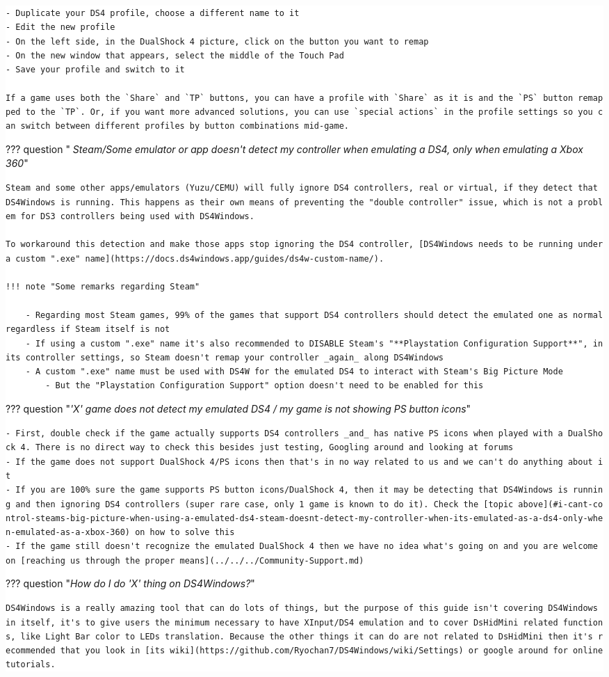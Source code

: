     - Duplicate your DS4 profile, choose a different name to it
    - Edit the new profile
    - On the left side, in the DualShock 4 picture, click on the button you want to remap
    - On the new window that appears, select the middle of the Touch Pad
    - Save your profile and switch to it

    If a game uses both the `Share` and `TP` buttons, you can have a profile with `Share` as it is and the `PS` button remapped to the `TP`. Or, if you want more advanced solutions, you can use `special actions` in the profile settings so you can switch between different profiles by button combinations mid-game.

??? question " _Steam/Some emulator or app doesn't detect my controller when emulating a DS4, only when emulating a Xbox 360_"

    Steam and some other apps/emulators (Yuzu/CEMU) will fully ignore DS4 controllers, real or virtual, if they detect that DS4Windows is running. This happens as their own means of preventing the "double controller" issue, which is not a problem for DS3 controllers being used with DS4Windows.

    To workaround this detection and make those apps stop ignoring the DS4 controller, [DS4Windows needs to be running under a custom ".exe" name](https://docs.ds4windows.app/guides/ds4w-custom-name/).

    !!! note "Some remarks regarding Steam"

        - Regarding most Steam games, 99% of the games that support DS4 controllers should detect the emulated one as normal regardless if Steam itself is not
        - If using a custom ".exe" name it's also recommended to DISABLE Steam's "**Playstation Configuration Support**", in its controller settings, so Steam doesn't remap your controller _again_ along DS4Windows
        - A custom ".exe" name must be used with DS4W for the emulated DS4 to interact with Steam's Big Picture Mode
            - But the "Playstation Configuration Support" option doesn't need to be enabled for this

??? question "_'X' game does not detect my emulated DS4 / my game is not showing PS button icons_"

    - First, double check if the game actually supports DS4 controllers _and_ has native PS icons when played with a DualShock 4. There is no direct way to check this besides just testing, Googling around and looking at forums
    - If the game does not support DualShock 4/PS icons then that's in no way related to us and we can't do anything about it
    - If you are 100% sure the game supports PS button icons/DualShock 4, then it may be detecting that DS4Windows is running and then ignoring DS4 controllers (super rare case, only 1 game is known to do it). Check the [topic above](#i-cant-control-steams-big-picture-when-using-a-emulated-ds4-steam-doesnt-detect-my-controller-when-its-emulated-as-a-ds4-only-when-emulated-as-a-xbox-360) on how to solve this
    - If the game still doesn't recognize the emulated DualShock 4 then we have no idea what's going on and you are welcome on [reaching us through the proper means](../../../Community-Support.md)

??? question "_How do I do 'X' thing on DS4Windows?_"

    DS4Windows is a really amazing tool that can do lots of things, but the purpose of this guide isn't covering DS4Windows in itself, it's to give users the minimum necessary to have XInput/DS4 emulation and to cover DsHidMini related functions, like Light Bar color to LEDs translation. Because the other things it can do are not related to DsHidMini then it's recommended that you look in [its wiki](https://github.com/Ryochan7/DS4Windows/wiki/Settings) or google around for online tutorials. 
